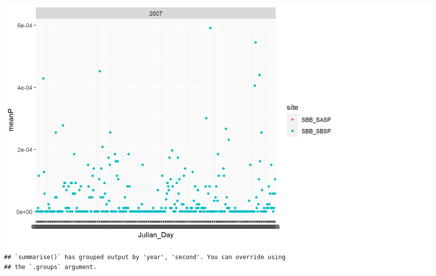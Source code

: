 <img src="03-Function_files/figure-html/unnamed-chunk-8-5.png" width="672" />

```
## `summarise()` has grouped output by 'year', 'second'. You can override using
## the `.groups` argument.
```
